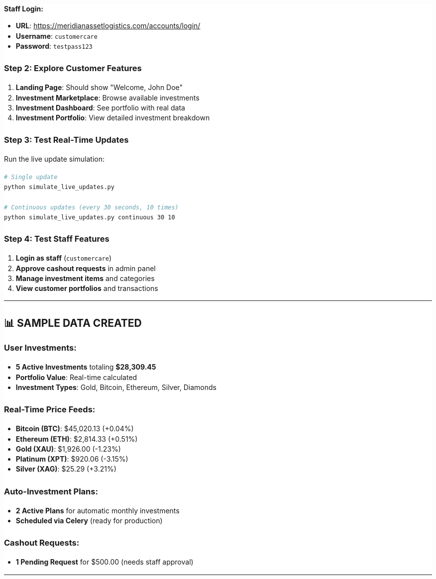 **Staff Login:**
- **URL**: https://meridianassetlogistics.com/accounts/login/
- **Username**: `customercare`
- **Password**: `testpass123`

### **Step 2: Explore Customer Features**

1. **Landing Page**: Should show "Welcome, John Doe"
2. **Investment Marketplace**: Browse available investments
3. **Investment Dashboard**: See portfolio with real data
4. **Investment Portfolio**: View detailed investment breakdown

### **Step 3: Test Real-Time Updates**

Run the live update simulation:
```bash
# Single update
python simulate_live_updates.py

# Continuous updates (every 30 seconds, 10 times)
python simulate_live_updates.py continuous 30 10
```

### **Step 4: Test Staff Features**

1. **Login as staff** (`customercare`)
2. **Approve cashout requests** in admin panel
3. **Manage investment items** and categories
4. **View customer portfolios** and transactions

---

## 📊 **SAMPLE DATA CREATED**

### **User Investments:**
- **5 Active Investments** totaling **$28,309.45**
- **Portfolio Value**: Real-time calculated
- **Investment Types**: Gold, Bitcoin, Ethereum, Silver, Diamonds

### **Real-Time Price Feeds:**
- **Bitcoin (BTC)**: $45,020.13 (+0.04%)
- **Ethereum (ETH)**: $2,814.33 (+0.51%)
- **Gold (XAU)**: $1,926.00 (-1.23%)
- **Platinum (XPT)**: $920.06 (-3.15%)
- **Silver (XAG)**: $25.29 (+3.21%)

### **Auto-Investment Plans:**
- **2 Active Plans** for automatic monthly investments
- **Scheduled via Celery** (ready for production)

### **Cashout Requests:**
- **1 Pending Request** for $500.00 (needs staff approval)

---